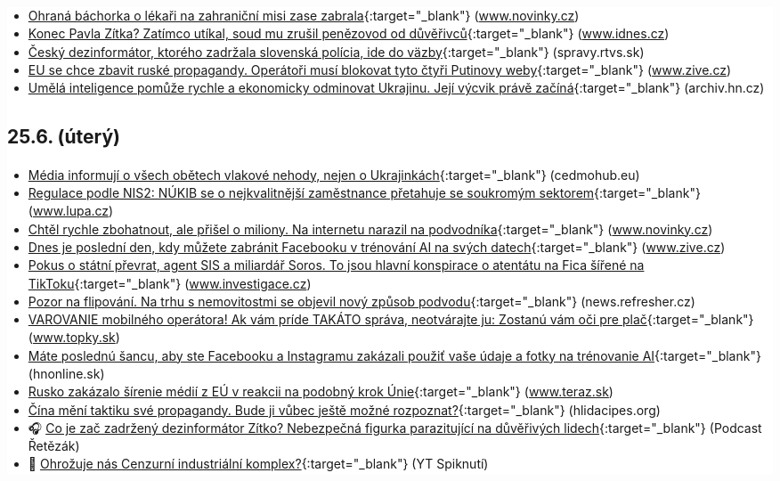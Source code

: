 - [Ohraná báchorka o lékaři na zahraniční misi zase zabrala](https://www.novinky.cz/clanek/krimi-ohrana-bachorka-o-lekari-na-zahranicni-misi-zase-zabrala-40477900){:target="_blank"} (www.novinky.cz)
- [Konec Pavla Zítka? Zatímco utíkal, soud mu zrušil penězovod od důvěřivců](https://www.idnes.cz/zpravy/domaci/dezinformator-pavel-zitko-utek-policie-slovensko-patrani-vybirani-penez-lide.A240625_110352_domaci_vank#utm_source=rss&utm_medium=feed&utm_campaign=zpravodaj&utm_content=main){:target="_blank"} (www.idnes.cz)
- [Český dezinformátor, ktorého zadržala slovenská polícia, ide do väzby](https://spravy.rtvs.sk/2024/06/cesky-dezinformator-ktoreho-zadrzala-slovenska-policia-ide-do-vazby/){:target="_blank"} (spravy.rtvs.sk)
- [EU se chce zbavit ruské propagandy. Operátoři musí blokovat tyto čtyři Putinovy weby](https://www.zive.cz/clanky/eu-se-chce-zbavit-ruske-propagandy-operatori-musi-blokovat-tyto-ctyri-putinovy-weby/sc-3-a-228871/default.aspx){:target="_blank"} (www.zive.cz)
- [Umělá inteligence pomůže rychle a ekonomicky odminovat Ukrajinu. Její výcvik právě začíná](https://archiv.hn.cz/c1-67337800-umela-inteligence-pomuze-rychle-a-ekonomicky-odminovat-ukrajinu-jeji-vycvik-prave-zacina){:target="_blank"} (archiv.hn.cz)


## 25.6. (úterý)
- [Média informují o všech obětech vlakové nehody, nejen o Ukrajinkách](https://cedmohub.eu/cs/media-informuji-o-vsech-obetech-vlakove-nehody-nejen-o-ukrajinkach/?utm_source=rss&utm_medium=rss&utm_campaign=media-informuji-o-vsech-obetech-vlakove-nehody-nejen-o-ukrajinkach){:target="_blank"} (cedmohub.eu)
- [Regulace podle NIS2: NÚKIB se o nejkvalitnější zaměstnance přetahuje se soukromým sektorem](https://www.lupa.cz/clanky/regulace-podle-nis2-nukib-se-o-nejkvalitnejsi-zamestnance-pretahuje-se-soukromym-sektorem/?utm_source=rss&utm_medium=text&utm_campaign=rss){:target="_blank"} (www.lupa.cz)
- [Chtěl rychle zbohatnout, ale přišel o miliony. Na internetu narazil na podvodníka](https://www.novinky.cz/clanek/internet-a-pc-bezpecnost-chtel-rychle-zbohatnout-ale-prisel-o-miliony-na-internetu-narazil-na-podvodnika-40477712){:target="_blank"} (www.novinky.cz)
- [Dnes je poslední den, kdy můžete zabránit Facebooku v trénování AI na svých datech](https://www.zive.cz/clanky/dnes-je-posledni-den-kdy-muzete-zabranit-facebooku-v-trenovani-ai-na-svych-datech/sc-3-a-228822/default.aspx){:target="_blank"} (www.zive.cz)
- [Pokus o státní převrat, agent SIS a miliardář Soros. To jsou hlavní konspirace o atentátu na Fica šířené na TikToku](https://www.investigace.cz/fico-atentat-tiktok-ohnostroj-lzi/){:target="_blank"} (www.investigace.cz)
- [Pozor na flipování. Na trhu s nemovitostmi se objevil nový způsob podvodu](https://news.refresher.cz/162453-Pozor-na-flipovani-Na-trhu-s-nemovitostmi-se-objevil-novy-zpusob-podvodu){:target="_blank"} (news.refresher.cz)
- [VAROVANIE mobilného operátora! Ak vám príde TAKÁTO správa, neotvárajte ju: Zostanú vám oči pre plač](https://www.topky.sk/cl/10/2791261/VAROVANIE-mobilneho-operatora--Ak-vam-pride-TAKATO-sprava--neotvarajte-ju--Zostanu-vam-oci-pre-plac){:target="_blank"} (www.topky.sk)
- [Máte poslednú šancu, aby ste Facebooku a Instagramu zakázali použiť vaše údaje a fotky na trénovanie AI](https://hnonline.sk/style/tech/96156203-mate-poslednu-sancu-aby-ste-facebooku-a-instagramu-zakazali-pouzit-vase-udaje-a-fotky-na-trenovanie-ai){:target="_blank"} (hnonline.sk)
- [Rusko zakázalo šírenie médií z EÚ v reakcii na podobný krok Únie](https://www.teraz.sk/zahranicie/rusko-zakazalo-sirenie-medii-z-eu/804442-clanok.html){:target="_blank"} (www.teraz.sk)
- [Čína mění taktiku své propagandy. Bude ji vůbec ještě možné rozpoznat?](https://hlidacipes.org/cina-meni-taktiku-sve-propagandy-bude-ji-vubec-jeste-mozne-rozpoznat/){:target="_blank"} (hlidacipes.org)
- 🎧 [Co je zač zadržený dezinformátor Zítko? Nebezpečná figurka parazitující na důvěřivých lidech](https://www.novinky.cz/clanek/podcasty-retezak-co-je-zac-zadrzeny-dezinformator-zitko-nebezpecna-figurka-parazitujici-na-duverivych-lidech-40477629){:target="_blank"} (Podcast Řetězák)
- 🎥 [Ohrožuje nás Cenzurní industriální komplex?](https://www.youtube.com/watch?v=b549QuPl6J0){:target="_blank"} (YT Spiknutí)
